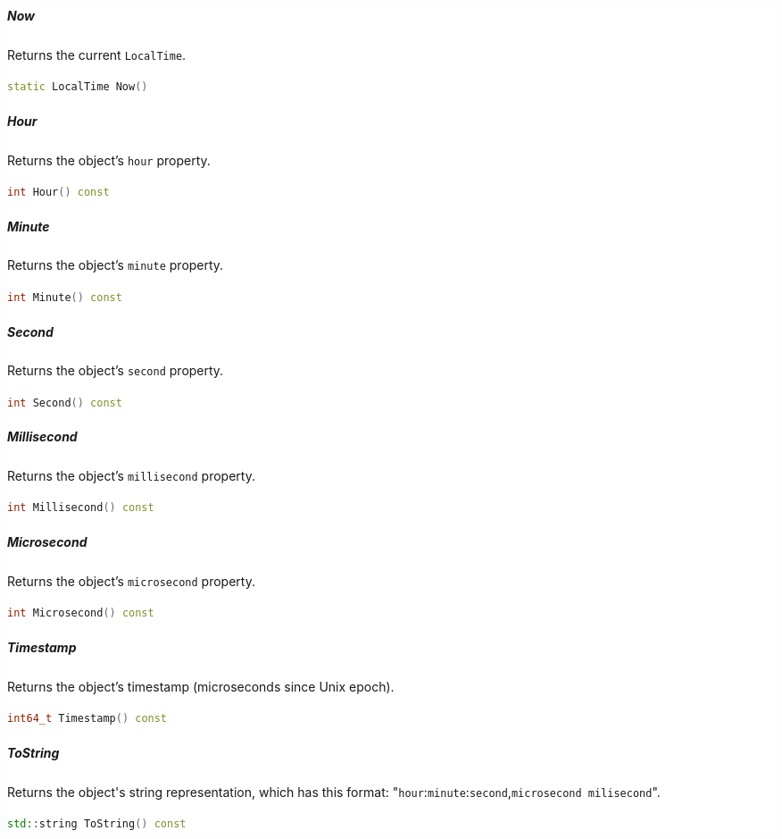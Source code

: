 ##### Now

Returns the current `LocalTime`.

```cpp
static LocalTime Now()
```

##### Hour

Returns the object’s `hour` property.

```cpp
int Hour() const
```

##### Minute

Returns the object’s `minute` property.

```cpp
int Minute() const
```

##### Second

Returns the object’s `second` property.

```cpp
int Second() const
```

##### Millisecond

Returns the object’s `millisecond` property.

```cpp
int Millisecond() const
```

##### Microsecond

Returns the object’s `microsecond` property.

```cpp
int Microsecond() const
```

##### Timestamp

Returns the object’s timestamp (microseconds since Unix epoch).

```cpp
int64_t Timestamp() const
```

##### ToString

Returns the object's string representation, which has this format: "`hour`:`minute`:`second`,`microsecond milisecond`".

```cpp
std::string ToString() const
```

